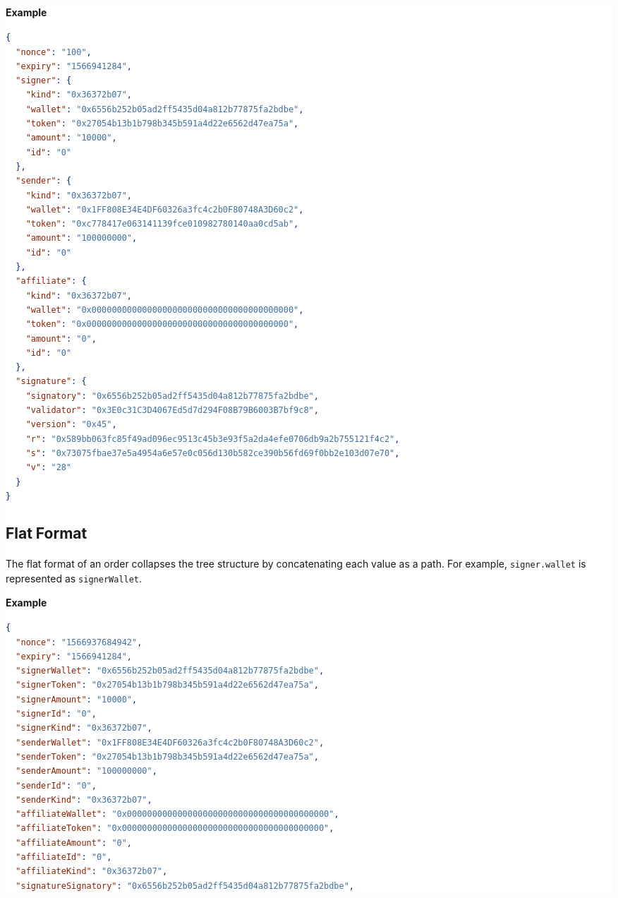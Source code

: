 **Example**

```json
{
  "nonce": "100",
  "expiry": "1566941284",
  "signer": {
    "kind": "0x36372b07",
    "wallet": "0x6556b252b05ad2ff5435d04a812b77875fa2bdbe",
    "token": "0x27054b13b1b798b345b591a4d22e6562d47ea75a",
    "amount": "10000",
    "id": "0"
  },
  "sender": {
    "kind": "0x36372b07",
    "wallet": "0x1FF808E34E4DF60326a3fc4c2b0F80748A3D60c2",
    "token": "0xc778417e063141139fce010982780140aa0cd5ab",
    "amount": "100000000",
    "id": "0"
  },
  "affiliate": {
    "kind": "0x36372b07",
    "wallet": "0x0000000000000000000000000000000000000000",
    "token": "0x0000000000000000000000000000000000000000",
    "amount": "0",
    "id": "0"
  },
  "signature": {
    "signatory": "0x6556b252b05ad2ff5435d04a812b77875fa2bdbe",
    "validator": "0x3E0c31C3D4067Ed5d7d294F08B79B6003B7bf9c8",
    "version": "0x45",
    "r": "0x589bb063fc85f49ad096ec9513c45b3e93f5a2da4efe0706db9a2b755121f4c2",
    "s": "0x73075fbae37e5a4954a6e57e0c056d130b582ce390b56fd69f0bb2e103d07e70",
    "v": "28"
  }
}
```

## Flat Format

The flat format of an order collapses the tree structure by concatenating each value as a path. For example, `signer.wallet` is represented as `signerWallet`.

**Example**

```json
{
  "nonce": "1566937684942",
  "expiry": "1566941284",
  "signerWallet": "0x6556b252b05ad2ff5435d04a812b77875fa2bdbe",
  "signerToken": "0x27054b13b1b798b345b591a4d22e6562d47ea75a",
  "signerAmount": "10000",
  "signerId": "0",
  "signerKind": "0x36372b07",
  "senderWallet": "0x1FF808E34E4DF60326a3fc4c2b0F80748A3D60c2",
  "senderToken": "0x27054b13b1b798b345b591a4d22e6562d47ea75a",
  "senderAmount": "100000000",
  "senderId": "0",
  "senderKind": "0x36372b07",
  "affiliateWallet": "0x0000000000000000000000000000000000000000",
  "affiliateToken": "0x0000000000000000000000000000000000000000",
  "affiliateAmount": "0",
  "affiliateId": "0",
  "affiliateKind": "0x36372b07",
  "signatureSignatory": "0x6556b252b05ad2ff5435d04a812b77875fa2bdbe",
```